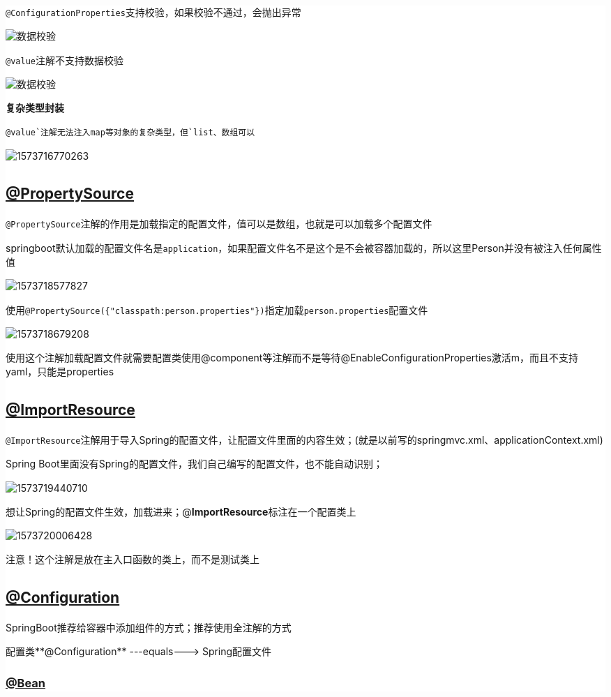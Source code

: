 `@ConfigurationProperties`支持校验，如果校验不通过，会抛出异常

![数据校验](https://cdn.static.note.zzrfdsn.cn/images/springboot/assets/1573716216690.png)

`@value`注解不支持数据校验

![数据校验](https://cdn.static.note.zzrfdsn.cn/images/springboot/assets/1573716427494.png)

**复杂类型封装**

```
@value`注解无法注入map等对象的复杂类型，但`list、数组可以
```

![1573716770263](https://cdn.static.note.zzrfdsn.cn/images/springboot/assets/1573716770263.png)

## [@PropertySource](https://note.clboy.cn/#/backend/springboot/properties?id=propertysource)

`@PropertySource`注解的作用是加载指定的配置文件，值可以是数组，也就是可以加载多个配置文件

springboot默认加载的配置文件名是`application`，如果配置文件名不是这个是不会被容器加载的，所以这里Person并没有被注入任何属性值

![1573718577827](https://cdn.static.note.zzrfdsn.cn/images/springboot/assets/1573718577827.png)

使用`@PropertySource({"classpath:person.properties"})`指定加载`person.properties`配置文件

![1573718679208](https://cdn.static.note.zzrfdsn.cn/images/springboot/assets/1573718679208.png)

使用这个注解加载配置文件就需要配置类使用@component等注解而不是等待@EnableConfigurationProperties激活m，而且不支持yaml，只能是properties

## [@ImportResource](https://note.clboy.cn/#/backend/springboot/properties?id=importresource)

`@ImportResource`注解用于导入Spring的配置文件，让配置文件里面的内容生效；(就是以前写的springmvc.xml、applicationContext.xml)

Spring Boot里面没有Spring的配置文件，我们自己编写的配置文件，也不能自动识别；

![1573719440710](https://cdn.static.note.zzrfdsn.cn/images/springboot/assets/1573719440710.png)

想让Spring的配置文件生效，加载进来；@**ImportResource**标注在一个配置类上

![1573720006428](https://cdn.static.note.zzrfdsn.cn/images/springboot/assets/1573720006428.png)

注意！这个注解是放在主入口函数的类上，而不是测试类上

## [@Configuration](https://note.clboy.cn/#/backend/springboot/properties?id=configuration)

SpringBoot推荐给容器中添加组件的方式；推荐使用全注解的方式

配置类**@Configuration** ---equals---> Spring配置文件

### [@Bean](https://note.clboy.cn/#/backend/springboot/properties?id=bean)

